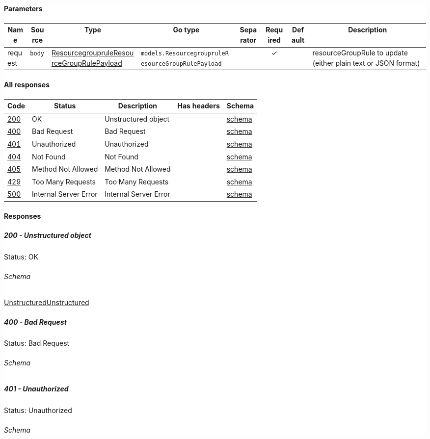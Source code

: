 #### Parameters

| Name | Source | Type | Go type | Separator | Required | Default | Description |
|------|--------|------|---------|-----------| :------: |---------|-------------|
| request | `body` | [ResourcegroupruleResourceGroupRulePayload](#resourcegrouprule-resource-group-rule-payload) | `models.ResourcegroupruleResourceGroupRulePayload` | | ✓ | | resourceGroupRule to update (either plain text or JSON format) |

#### All responses
| Code | Status | Description | Has headers | Schema |
|------|--------|-------------|:-----------:|--------|
| [200](#put-rest-api-v1-resource-group-rule-200) | OK | Unstructured object |  | [schema](#put-rest-api-v1-resource-group-rule-200-schema) |
| [400](#put-rest-api-v1-resource-group-rule-400) | Bad Request | Bad Request |  | [schema](#put-rest-api-v1-resource-group-rule-400-schema) |
| [401](#put-rest-api-v1-resource-group-rule-401) | Unauthorized | Unauthorized |  | [schema](#put-rest-api-v1-resource-group-rule-401-schema) |
| [404](#put-rest-api-v1-resource-group-rule-404) | Not Found | Not Found |  | [schema](#put-rest-api-v1-resource-group-rule-404-schema) |
| [405](#put-rest-api-v1-resource-group-rule-405) | Method Not Allowed | Method Not Allowed |  | [schema](#put-rest-api-v1-resource-group-rule-405-schema) |
| [429](#put-rest-api-v1-resource-group-rule-429) | Too Many Requests | Too Many Requests |  | [schema](#put-rest-api-v1-resource-group-rule-429-schema) |
| [500](#put-rest-api-v1-resource-group-rule-500) | Internal Server Error | Internal Server Error |  | [schema](#put-rest-api-v1-resource-group-rule-500-schema) |

#### Responses


##### <span id="put-rest-api-v1-resource-group-rule-200"></span> 200 - Unstructured object
Status: OK

###### <span id="put-rest-api-v1-resource-group-rule-200-schema"></span> Schema
   
  

[UnstructuredUnstructured](#unstructured-unstructured)

##### <span id="put-rest-api-v1-resource-group-rule-400"></span> 400 - Bad Request
Status: Bad Request

###### <span id="put-rest-api-v1-resource-group-rule-400-schema"></span> Schema
   
  



##### <span id="put-rest-api-v1-resource-group-rule-401"></span> 401 - Unauthorized
Status: Unauthorized

###### <span id="put-rest-api-v1-resource-group-rule-401-schema"></span> Schema
   
  

